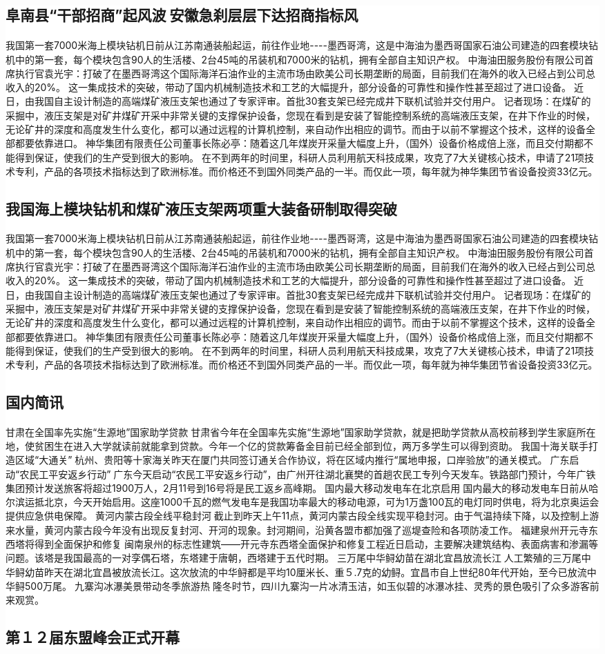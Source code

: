 
## 阜南县“干部招商”起风波 安徽急刹层层下达招商指标风


我国第一套7000米海上模块钻机日前从江苏南通装船起运，前往作业地----墨西哥湾，这是中海油为墨西哥国家石油公司建造的四套模块钻机中的第一套，每个模块包含90人的生活楼、2台45吨的吊装机和7000米的钻机，拥有全部自主知识产权。
中海油田服务股份有限公司首席执行官袁光宇：打破了在墨西哥湾这个国际海洋石油作业的主流市场由欧美公司长期垄断的局面，目前我们在海外的收入已经占到公司总收入的20%。
这一集成技术的突破，带动了国内机械制造技术和工艺的大幅提升，部分设备的可靠性和操作性甚至超过了进口设备。
近日，由我国自主设计制造的高端煤矿液压支架也通过了专家评审。首批30套支架已经完成井下联机试验并交付用户。
记者现场：在煤矿的采掘中，液压支架是对矿井煤矿开采中非常关键的支撑保护设备，您现在看到是安装了智能控制系统的高端液压支架，在井下作业的时候，无论矿井的深度和高度发生什么变化，都可以通过远程的计算机控制，来自动作出相应的调节。而由于以前不掌握这个技术，这样的设备全部都要依靠进口。
神华集团有限责任公司董事长陈必亭：随着这几年煤炭开采量大幅度上升，（国外）设备价格成倍上涨，而且交付期都不能得到保证，使我们的生产受到很大的影响。
在不到两年的时间里，科研人员利用航天科技成果，攻克了7大关键核心技术，申请了21项技术专利，产品的各项技术指标达到了欧洲标准。而价格还不到国外同类产品的一半。而仅此一项，每年就为神华集团节省设备投资33亿元。


## 我国海上模块钻机和煤矿液压支架两项重大装备研制取得突破


我国第一套7000米海上模块钻机日前从江苏南通装船起运，前往作业地----墨西哥湾，这是中海油为墨西哥国家石油公司建造的四套模块钻机中的第一套，每个模块包含90人的生活楼、2台45吨的吊装机和7000米的钻机，拥有全部自主知识产权。
中海油田服务股份有限公司首席执行官袁光宇：打破了在墨西哥湾这个国际海洋石油作业的主流市场由欧美公司长期垄断的局面，目前我们在海外的收入已经占到公司总收入的20%。
这一集成技术的突破，带动了国内机械制造技术和工艺的大幅提升，部分设备的可靠性和操作性甚至超过了进口设备。
近日，由我国自主设计制造的高端煤矿液压支架也通过了专家评审。首批30套支架已经完成井下联机试验并交付用户。
记者现场：在煤矿的采掘中，液压支架是对矿井煤矿开采中非常关键的支撑保护设备，您现在看到是安装了智能控制系统的高端液压支架，在井下作业的时候，无论矿井的深度和高度发生什么变化，都可以通过远程的计算机控制，来自动作出相应的调节。而由于以前不掌握这个技术，这样的设备全部都要依靠进口。
神华集团有限责任公司董事长陈必亭：随着这几年煤炭开采量大幅度上升，（国外）设备价格成倍上涨，而且交付期都不能得到保证，使我们的生产受到很大的影响。
在不到两年的时间里，科研人员利用航天科技成果，攻克了7大关键核心技术，申请了21项技术专利，产品的各项技术指标达到了欧洲标准。而价格还不到国外同类产品的一半。而仅此一项，每年就为神华集团节省设备投资33亿元。


## 国内简讯


甘肃在全国率先实施“生源地”国家助学贷款
甘肃省今年在全国率先实施“生源地”国家助学贷款，就是把助学贷款从高校前移到学生家庭所在地，使贫困生在进入大学就读前就能拿到贷款。今年一个亿的贷款筹备金目前已经全部到位，两万多学生可以得到资助。
我国十海关联手打造区域“大通关”
杭州、贵阳等十家海关昨天在厦门共同签订通关合作协议，将在区域内推行“属地申报，口岸验放”的通关模式。
广东启动“农民工平安返乡行动”
广东今天启动“农民工平安返乡行动”，由广州开往湖北襄樊的首趟农民工专列今天发车。铁路部门预计，今年广铁集团预计发送旅客将超过1900万人，2月11号到16号将是民工返乡高峰期。
国内最大移动发电车在北京启用
国内最大的移动发电车日前从哈尔滨运抵北京，今天开始启用。这座1000千瓦的燃气发电车是我国功率最大的移动电源，可为1万盏100瓦的电灯同时供电，将为北京奥运会提供应急供电保障。
黄河内蒙古段全线平稳封河
截止到昨天上午11点，黄河内蒙古段全线实现平稳封河。由于气温持续下降，以及控制上游来水量，黄河内蒙古段今年没有出现反复封河、开河的现象。封河期间，沿黄各盟市都加强了巡堤查险和各项防凌工作。
福建泉州开元寺东西塔将得到全面保护和修复
闽南泉州的标志性建筑——开元寺东西塔全面保护和修复工程近日启动，主要解决建筑结构、表面病害和渗漏等问题。该塔是我国最高的一对孪偶石塔，东塔建于唐朝，西塔建于五代时期。
三万尾中华鲟幼苗在湖北宜昌放流长江
人工繁殖的三万尾中华鲟幼苗昨天在湖北宜昌被放流长江。这次放流的中华鲟都是平均10厘米长、重５.7克的幼鲟。宜昌市自上世纪80年代开始，至今已放流中华鲟500万尾。
九寨沟冰瀑美景带动冬季旅游热
隆冬时节，四川九寨沟一片冰清玉洁，如玉似碧的冰瀑冰挂、灵秀的景色吸引了众多游客前来观赏。


## 第１２届东盟峰会正式开幕
